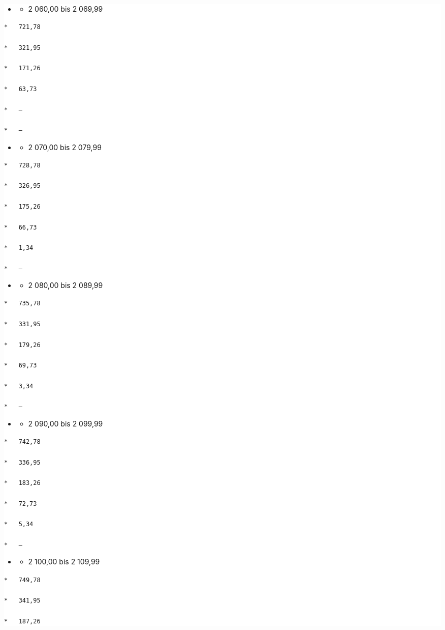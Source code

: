 *    *   2 060,00 bis 2 069,99

    *   721,78

    *   321,95

    *   171,26

    *   63,73

    *   –

    *   –


*    *   2 070,00 bis 2 079,99

    *   728,78

    *   326,95

    *   175,26

    *   66,73

    *   1,34

    *   –


*    *   2 080,00 bis 2 089,99

    *   735,78

    *   331,95

    *   179,26

    *   69,73

    *   3,34

    *   –


*    *   2 090,00 bis 2 099,99

    *   742,78

    *   336,95

    *   183,26

    *   72,73

    *   5,34

    *   –


*    *   2 100,00 bis 2 109,99

    *   749,78

    *   341,95

    *   187,26
